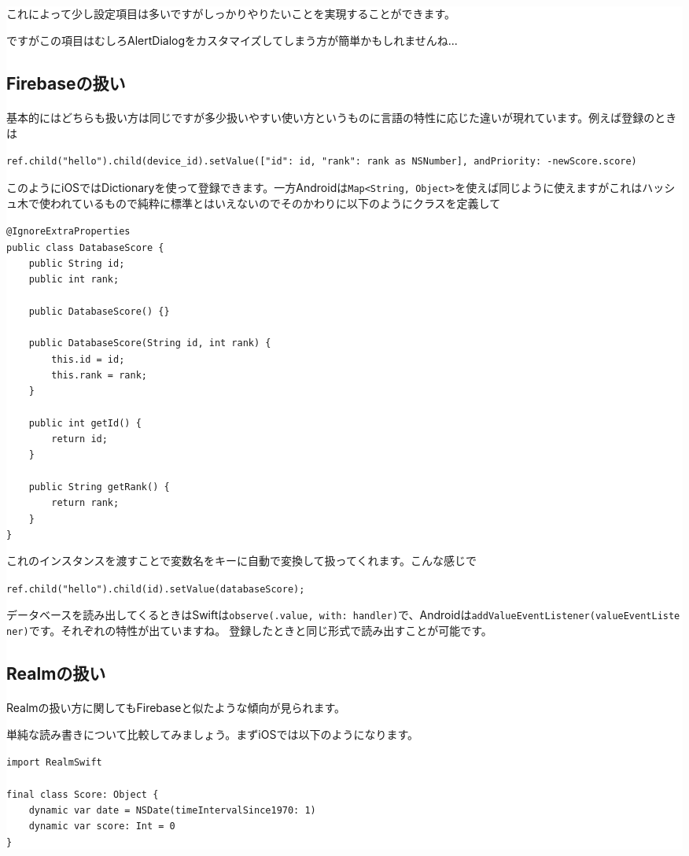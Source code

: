 これによって少し設定項目は多いですがしっかりやりたいことを実現することができます。


ですがこの項目はむしろAlertDialogをカスタマイズしてしまう方が簡単かもしれませんね...

## Firebaseの扱い
基本的にはどちらも扱い方は同じですが多少扱いやすい使い方というものに言語の特性に応じた違いが現れています。例えば登録のときは

```swift:Firebase/setvalue
ref.child("hello").child(device_id).setValue(["id": id, "rank": rank as NSNumber], andPriority: -newScore.score)
```

このようにiOSではDictionaryを使って登録できます。一方Androidは`Map<String, Object>`を使えば同じように使えますがこれはハッシュ木で使われているもので純粋に標準とはいえないのでそのかわりに以下のようにクラスを定義して

```java:Firebase/class
@IgnoreExtraProperties
public class DatabaseScore {
    public String id;
    public int rank;

    public DatabaseScore() {}

    public DatabaseScore(String id, int rank) {
        this.id = id;
        this.rank = rank;
    }

    public int getId() {
        return id;
    }

    public String getRank() {
        return rank;
    }
}
```

これのインスタンスを渡すことで変数名をキーに自動で変換して扱ってくれます。こんな感じで

```java:Firebase/setvalue
ref.child("hello").child(id).setValue(databaseScore);
```

データベースを読み出してくるときはSwiftは`observe(.value, with: handler)`で、Androidは`addValueEventListener(valueEventListener)`です。それぞれの特性が出ていますね。
登録したときと同じ形式で読み出すことが可能です。

## Realmの扱い
Realmの扱い方に関してもFirebaseと似たような傾向が見られます。

単純な読み書きについて比較してみましょう。まずiOSでは以下のようになります。

```swift:Realmのモデル
import RealmSwift

final class Score: Object {
    dynamic var date = NSDate(timeIntervalSince1970: 1)
    dynamic var score: Int = 0
}
```
